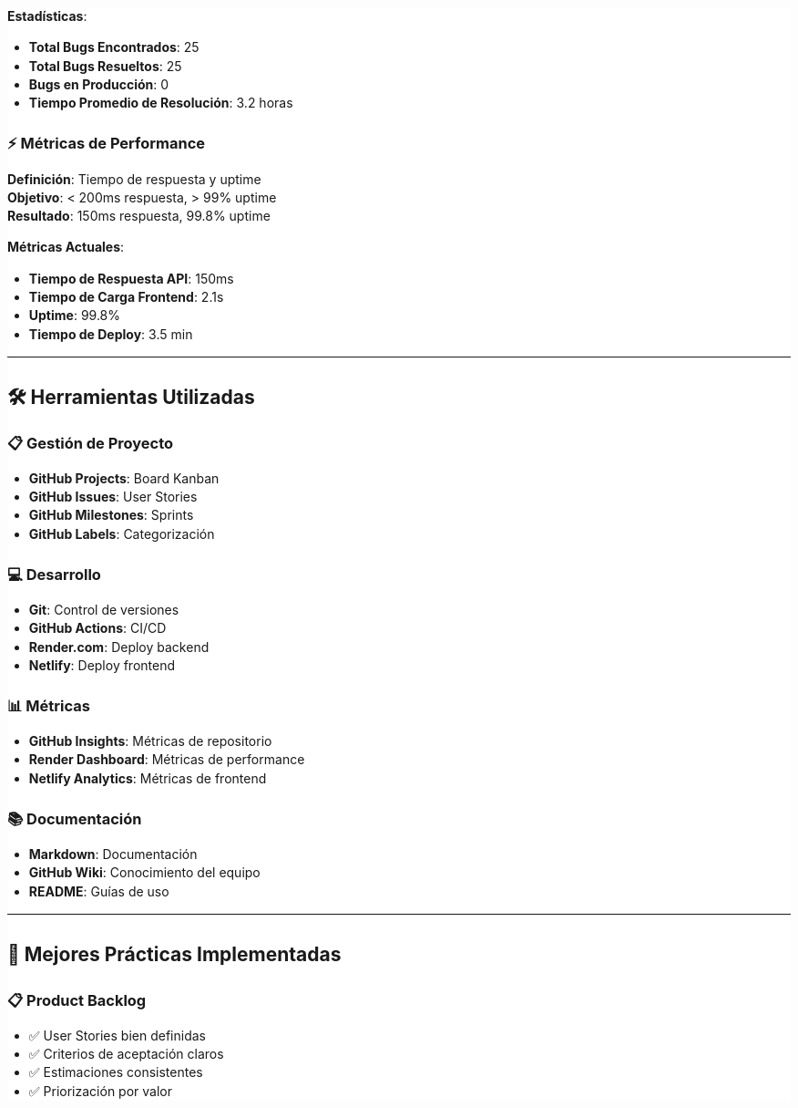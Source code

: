 **Estadísticas**:
- **Total Bugs Encontrados**: 25
- **Total Bugs Resueltos**: 25
- **Bugs en Producción**: 0
- **Tiempo Promedio de Resolución**: 3.2 horas

### **⚡ Métricas de Performance**
**Definición**: Tiempo de respuesta y uptime  
**Objetivo**: < 200ms respuesta, > 99% uptime  
**Resultado**: 150ms respuesta, 99.8% uptime  

**Métricas Actuales**:
- **Tiempo de Respuesta API**: 150ms
- **Tiempo de Carga Frontend**: 2.1s
- **Uptime**: 99.8%
- **Tiempo de Deploy**: 3.5 min

---

## 🛠️ **Herramientas Utilizadas**

### **📋 Gestión de Proyecto**
- **GitHub Projects**: Board Kanban
- **GitHub Issues**: User Stories
- **GitHub Milestones**: Sprints
- **GitHub Labels**: Categorización

### **💻 Desarrollo**
- **Git**: Control de versiones
- **GitHub Actions**: CI/CD
- **Render.com**: Deploy backend
- **Netlify**: Deploy frontend

### **📊 Métricas**
- **GitHub Insights**: Métricas de repositorio
- **Render Dashboard**: Métricas de performance
- **Netlify Analytics**: Métricas de frontend

### **📚 Documentación**
- **Markdown**: Documentación
- **GitHub Wiki**: Conocimiento del equipo
- **README**: Guías de uso

---

## 🎯 **Mejores Prácticas Implementadas**

### **📋 Product Backlog**
- ✅ User Stories bien definidas
- ✅ Criterios de aceptación claros
- ✅ Estimaciones consistentes
- ✅ Priorización por valor
